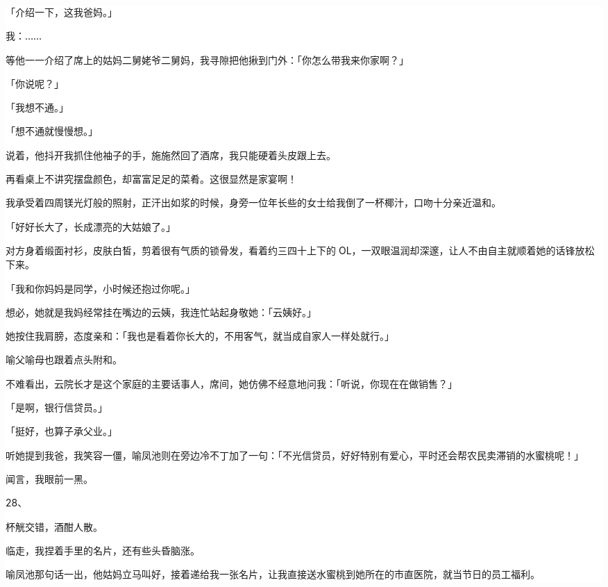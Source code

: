 
「介绍一下，这我爸妈。」


我：……


等他一一介绍了席上的姑妈二舅姥爷二舅妈，我寻隙把他揪到门外：「你怎么带我来你家啊？」


「你说呢？」


「我想不通。」


「想不通就慢慢想。」


说着，他抖开我抓住他袖子的手，施施然回了酒席，我只能硬着头皮跟上去。


再看桌上不讲究摆盘颜色，却富富足足的菜肴。这很显然是家宴啊！


我承受着四周镁光灯般的照射，正汗出如浆的时候，身旁一位年长些的女士给我倒了一杯椰汁，口吻十分亲近温和。


「好好长大了，长成漂亮的大姑娘了。」


对方身着缎面衬衫，皮肤白皙，剪着很有气质的锁骨发，看着约三四十上下的 OL，一双眼温润却深邃，让人不由自主就顺着她的话锋放松下来。


「我和你妈妈是同学，小时候还抱过你呢。」


想必，她就是我妈经常挂在嘴边的云姨，我连忙站起身敬她：「云姨好。」


她按住我肩膀，态度亲和：「我也是看着你长大的，不用客气，就当成自家人一样处就行。」


喻父喻母也跟着点头附和。


不难看出，云院长才是这个家庭的主要话事人，席间，她仿佛不经意地问我：「听说，你现在在做销售？」


「是啊，银行信贷员。」


「挺好，也算子承父业。」


听她提到我爸，我笑容一僵，喻凤池则在旁边冷不丁加了一句：「不光信贷员，好好特别有爱心，平时还会帮农民卖滞销的水蜜桃呢！」


闻言，我眼前一黑。


28、


杯觥交错，酒酣人散。


临走，我捏着手里的名片，还有些头昏脑涨。


喻凤池那句话一出，他姑妈立马叫好，接着递给我一张名片，让我直接送水蜜桃到她所在的市直医院，就当节日的员工福利。

